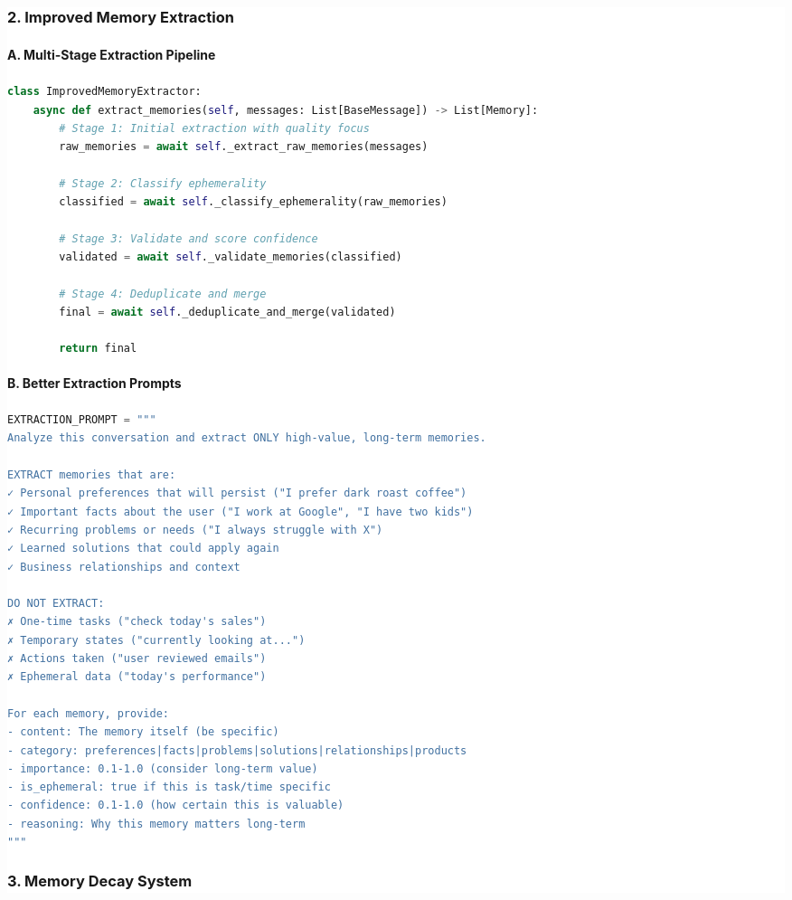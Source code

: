 ### 2. Improved Memory Extraction

#### A. Multi-Stage Extraction Pipeline

```python
class ImprovedMemoryExtractor:
    async def extract_memories(self, messages: List[BaseMessage]) -> List[Memory]:
        # Stage 1: Initial extraction with quality focus
        raw_memories = await self._extract_raw_memories(messages)
        
        # Stage 2: Classify ephemerality
        classified = await self._classify_ephemerality(raw_memories)
        
        # Stage 3: Validate and score confidence
        validated = await self._validate_memories(classified)
        
        # Stage 4: Deduplicate and merge
        final = await self._deduplicate_and_merge(validated)
        
        return final
```

#### B. Better Extraction Prompts

```python
EXTRACTION_PROMPT = """
Analyze this conversation and extract ONLY high-value, long-term memories.

EXTRACT memories that are:
✓ Personal preferences that will persist ("I prefer dark roast coffee")
✓ Important facts about the user ("I work at Google", "I have two kids")
✓ Recurring problems or needs ("I always struggle with X")
✓ Learned solutions that could apply again
✓ Business relationships and context

DO NOT EXTRACT:
✗ One-time tasks ("check today's sales")
✗ Temporary states ("currently looking at...")
✗ Actions taken ("user reviewed emails")
✗ Ephemeral data ("today's performance")

For each memory, provide:
- content: The memory itself (be specific)
- category: preferences|facts|problems|solutions|relationships|products
- importance: 0.1-1.0 (consider long-term value)
- is_ephemeral: true if this is task/time specific
- confidence: 0.1-1.0 (how certain this is valuable)
- reasoning: Why this memory matters long-term
"""
```

### 3. Memory Decay System
